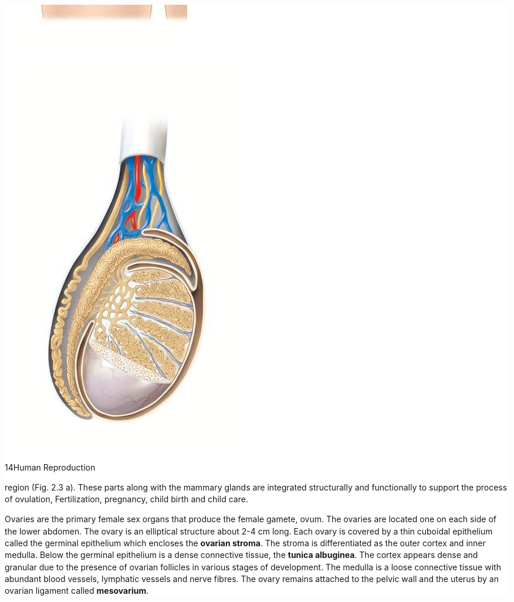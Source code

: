 ![](chapter-2-3-5.jpg "")

![](chapter-2-3-6.jpg "")
  

14Human Reproduction

region (Fig. 2.3 a). These parts along with the mammary glands are integrated structurally and functionally to support the process of ovulation, Fertilization, pregnancy, child birth and child care.

Ovaries are the primary female sex organs that produce the female gamete, ovum. The ovaries are located one on each side of the lower abdomen. The ovary is an elliptical structure about 2-4 cm long. Each ovary is covered by a thin cuboidal epithelium called the germinal epithelium which encloses the **ovarian stroma**. The stroma is differentiated as the outer cortex and inner medulla. Below the germinal epithelium is a dense connective tissue, the **tunica albuginea**. The cortex appears dense and granular due to the presence of ovarian follicles in various stages of development. The medulla is a loose connective tissue with abundant blood vessels, lymphatic vessels and nerve fibres. The ovary remains attached to the pelvic wall and the uterus by an ovarian ligament called **mesovarium**.
